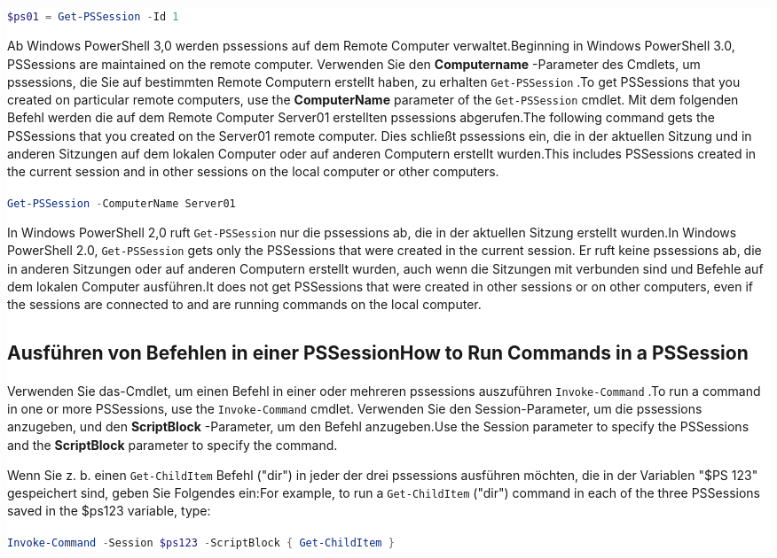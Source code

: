 ```powershell
$ps01 = Get-PSSession -Id 1
```

<span data-ttu-id="a154e-169">Ab Windows PowerShell 3,0 werden pssessions auf dem Remote Computer verwaltet.</span><span class="sxs-lookup"><span data-stu-id="a154e-169">Beginning in Windows PowerShell 3.0, PSSessions are maintained on the remote computer.</span></span> <span data-ttu-id="a154e-170">Verwenden Sie den **Computername** -Parameter des Cmdlets, um pssessions, die Sie auf bestimmten Remote Computern erstellt haben, zu erhalten `Get-PSSession` .</span><span class="sxs-lookup"><span data-stu-id="a154e-170">To get PSSessions that you created on particular remote computers, use the **ComputerName** parameter of the `Get-PSSession` cmdlet.</span></span> <span data-ttu-id="a154e-171">Mit dem folgenden Befehl werden die auf dem Remote Computer Server01 erstellten pssessions abgerufen.</span><span class="sxs-lookup"><span data-stu-id="a154e-171">The following command gets the PSSessions that you created on the Server01 remote computer.</span></span> <span data-ttu-id="a154e-172">Dies schließt pssessions ein, die in der aktuellen Sitzung und in anderen Sitzungen auf dem lokalen Computer oder auf anderen Computern erstellt wurden.</span><span class="sxs-lookup"><span data-stu-id="a154e-172">This includes PSSessions created in the current session and in other sessions on the local computer or other computers.</span></span>

```powershell
Get-PSSession -ComputerName Server01
```

<span data-ttu-id="a154e-173">In Windows PowerShell 2,0 ruft `Get-PSSession` nur die pssessions ab, die in der aktuellen Sitzung erstellt wurden.</span><span class="sxs-lookup"><span data-stu-id="a154e-173">In Windows PowerShell 2.0, `Get-PSSession` gets only the PSSessions that were created in the current session.</span></span> <span data-ttu-id="a154e-174">Er ruft keine pssessions ab, die in anderen Sitzungen oder auf anderen Computern erstellt wurden, auch wenn die Sitzungen mit verbunden sind und Befehle auf dem lokalen Computer ausführen.</span><span class="sxs-lookup"><span data-stu-id="a154e-174">It does not get PSSessions that were created in other sessions or on other computers, even if the sessions are connected to and are running commands on the local computer.</span></span>

## <a name="how-to-run-commands-in-a-pssession"></a><span data-ttu-id="a154e-175">Ausführen von Befehlen in einer PSSession</span><span class="sxs-lookup"><span data-stu-id="a154e-175">How to Run Commands in a PSSession</span></span>

<span data-ttu-id="a154e-176">Verwenden Sie das-Cmdlet, um einen Befehl in einer oder mehreren pssessions auszuführen `Invoke-Command` .</span><span class="sxs-lookup"><span data-stu-id="a154e-176">To run a command in one or more PSSessions, use the `Invoke-Command` cmdlet.</span></span>
<span data-ttu-id="a154e-177">Verwenden Sie den Session-Parameter, um die pssessions anzugeben, und den **ScriptBlock** -Parameter, um den Befehl anzugeben.</span><span class="sxs-lookup"><span data-stu-id="a154e-177">Use the Session parameter to specify the PSSessions and the **ScriptBlock** parameter to specify the command.</span></span>

<span data-ttu-id="a154e-178">Wenn Sie z. b. einen `Get-ChildItem` Befehl ("dir") in jeder der drei pssessions ausführen möchten, die in der Variablen "$PS 123" gespeichert sind, geben Sie Folgendes ein:</span><span class="sxs-lookup"><span data-stu-id="a154e-178">For example, to run a `Get-ChildItem` ("dir") command in each of the three PSSessions saved in the $ps123 variable, type:</span></span>

```powershell
Invoke-Command -Session $ps123 -ScriptBlock { Get-ChildItem }
```
